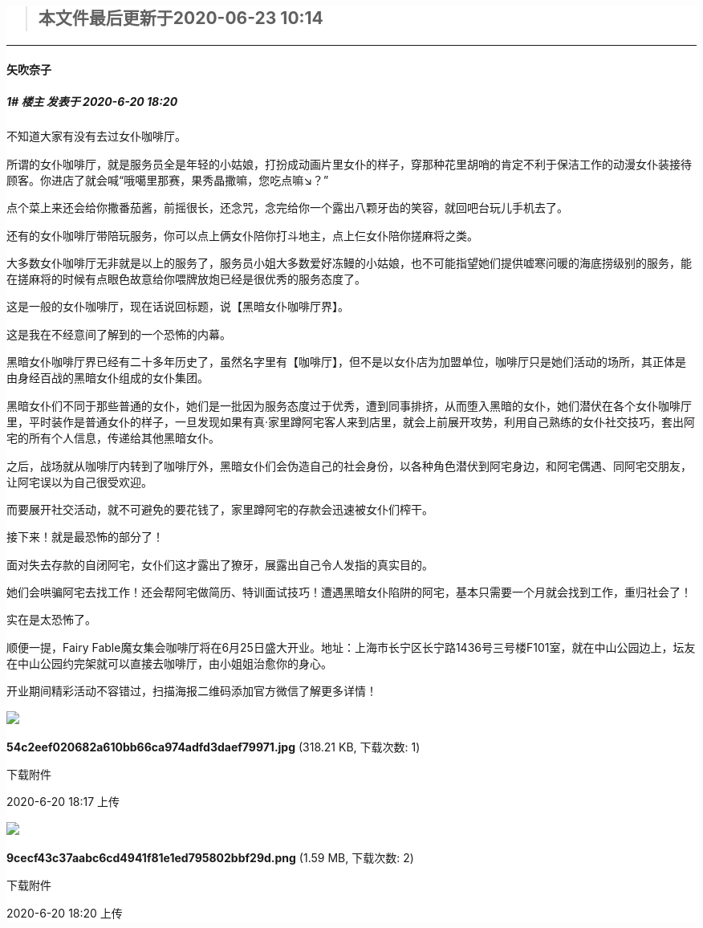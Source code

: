 > ## **本文件最后更新于2020-06-23 10:14** 


-----

####  矢吹奈子  
##### 1#       楼主       发表于 2020-6-20 18:20


不知道大家有没有去过女仆咖啡厅。

所谓的女仆咖啡厅，就是服务员全是年轻的小姑娘，打扮成动画片里女仆的样子，穿那种花里胡哨的肯定不利于保洁工作的动漫女仆装接待顾客。你进店了就会喊“哦噶里那赛，果秀晶撒嘛，您吃点嘛↘？”

点个菜上来还会给你撒番茄酱，前摇很长，还念咒，念完给你一个露出八颗牙齿的笑容，就回吧台玩儿手机去了。

还有的女仆咖啡厅带陪玩服务，你可以点上俩女仆陪你打斗地主，点上仨女仆陪你搓麻将之类。

大多数女仆咖啡厅无非就是以上的服务了，服务员小姐大多数爱好冻鳗的小姑娘，也不可能指望她们提供嘘寒问暖的海底捞级别的服务，能在搓麻将的时候有点眼色故意给你喂牌放炮已经是很优秀的服务态度了。

这是一般的女仆咖啡厅，现在话说回标题，说【黑暗女仆咖啡厅界】。

这是我在不经意间了解到的一个恐怖的内幕。

黑暗女仆咖啡厅界已经有二十多年历史了，虽然名字里有【咖啡厅】，但不是以女仆店为加盟单位，咖啡厅只是她们活动的场所，其正体是由身经百战的黑暗女仆组成的女仆集团。

黑暗女仆们不同于那些普通的女仆，她们是一批因为服务态度过于优秀，遭到同事排挤，从而堕入黑暗的女仆，她们潜伏在各个女仆咖啡厅里，平时装作是普通女仆的样子，一旦发现如果有真·家里蹲阿宅客人来到店里，就会上前展开攻势，利用自己熟练的女仆社交技巧，套出阿宅的所有个人信息，传递给其他黑暗女仆。

之后，战场就从咖啡厅内转到了咖啡厅外，黑暗女仆们会伪造自己的社会身份，以各种角色潜伏到阿宅身边，和阿宅偶遇、同阿宅交朋友，让阿宅误以为自己很受欢迎。

而要展开社交活动，就不可避免的要花钱了，家里蹲阿宅的存款会迅速被女仆们榨干。

接下来！就是最恐怖的部分了！

面对失去存款的自闭阿宅，女仆们这才露出了獠牙，展露出自己令人发指的真实目的。

她们会哄骗阿宅去找工作！还会帮阿宅做简历、特训面试技巧！遭遇黑暗女仆陷阱的阿宅，基本只需要一个月就会找到工作，重归社会了！

实在是太恐怖了。


顺便一提，Fairy Fable魔女集会咖啡厅将在6月25日盛大开业。地址：上海市长宁区长宁路1436号三号楼F101室，就在中山公园边上，坛友在中山公园约完架就可以直接去咖啡厅，由小姐姐治愈你的身心。

开业期间精彩活动不容错过，扫描海报二维码添加官方微信了解更多详情！

<img src="https://img.saraba1st.com/forum/202006/20/181748zme4hr7mwnb8ywbe.jpg" referrerpolicy="no-referrer">


<strong>54c2eef020682a610bb66ca974adfd3daef79971.jpg</strong> (318.21 KB, 下载次数: 1)

下载附件

2020-6-20 18:17 上传


<img src="https://img.saraba1st.com/forum/202006/20/182025lhx48dx915zee9yf.png" referrerpolicy="no-referrer">


<strong>9cecf43c37aabc6cd4941f81e1ed795802bbf29d.png</strong> (1.59 MB, 下载次数: 2)

下载附件

2020-6-20 18:20 上传
